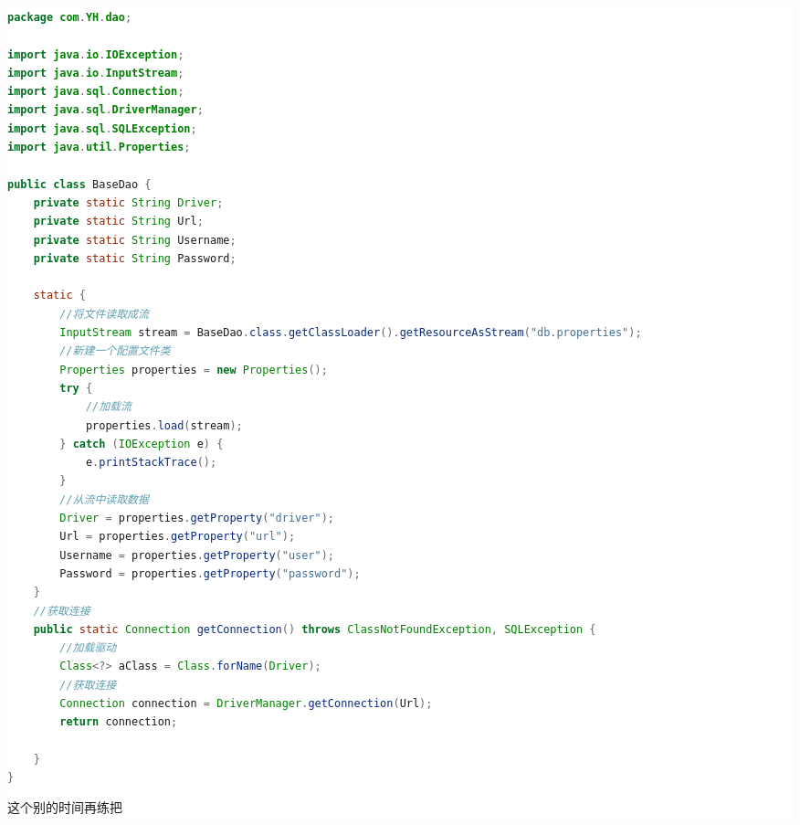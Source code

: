 ```java
package com.YH.dao;

import java.io.IOException;
import java.io.InputStream;
import java.sql.Connection;
import java.sql.DriverManager;
import java.sql.SQLException;
import java.util.Properties;

public class BaseDao {
    private static String Driver;
    private static String Url;
    private static String Username;
    private static String Password;

    static {
        //将文件读取成流
        InputStream stream = BaseDao.class.getClassLoader().getResourceAsStream("db.properties");
        //新建一个配置文件类
        Properties properties = new Properties();
        try {
            //加载流
            properties.load(stream);
        } catch (IOException e) {
            e.printStackTrace();
        }
        //从流中读取数据
        Driver = properties.getProperty("driver");
        Url = properties.getProperty("url");
        Username = properties.getProperty("user");
        Password = properties.getProperty("password");
    }
    //获取连接
    public static Connection getConnection() throws ClassNotFoundException, SQLException {
        //加载驱动
        Class<?> aClass = Class.forName(Driver);
        //获取连接
        Connection connection = DriverManager.getConnection(Url);
        return connection;

    }
}

```

这个别的时间再练把

